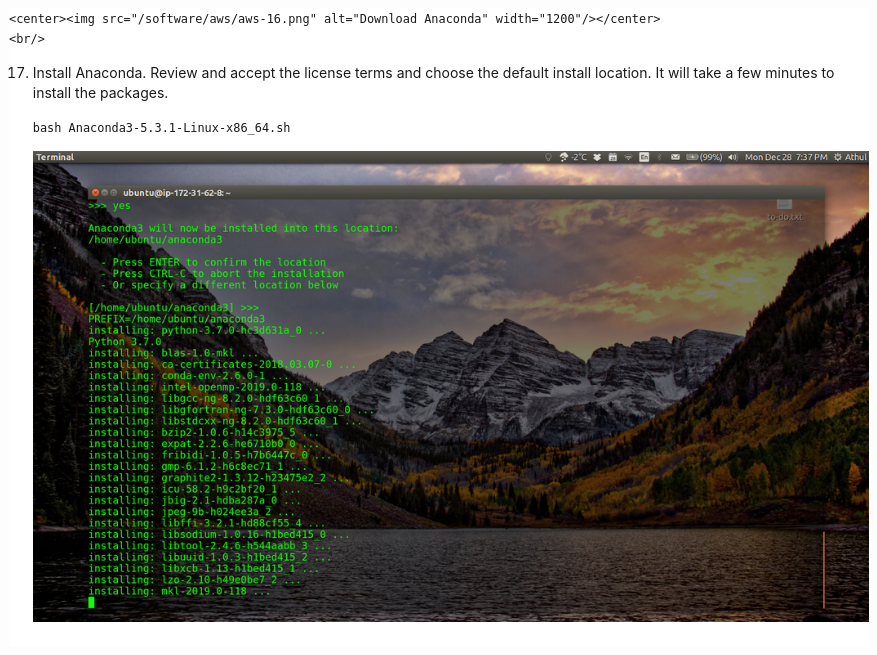 	<center><img src="/software/aws/aws-16.png" alt="Download Anaconda" width="1200"/></center>
	<br/>

17. Install Anaconda. Review and accept the license terms and choose the default install location. It will take a few minutes to install the packages.

	```
	bash Anaconda3-5.3.1-Linux-x86_64.sh
	```
	<center><img src="/software/aws/aws-17.png" alt="Download Anaconda" width="1200"/></center>
	<br/>
